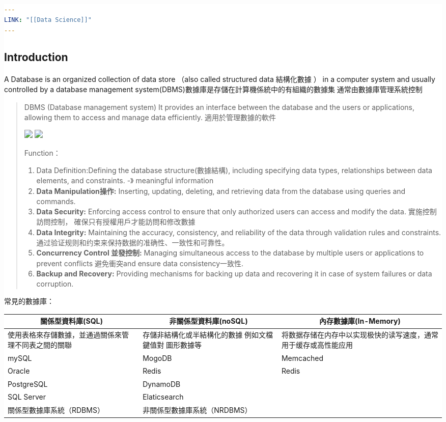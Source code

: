 ```yaml
---
LINK: "[[Data Science]]"
---
```


## Introduction

A Database is an organized collection of data store （also called structured data 結構化數據 ） in a computer system and usually controlled by a database management system(DBMS)數據庫是存儲在計算機係統中的有組織的數據集 通常由數據庫管理系統控制

> DBMS (Database management system) It provides an interface between the database and the users or applications, allowing them to access and manage data efficiently.
> 適用於管理數據的軟件
> 
> ![](PICTURE/Database/b4ca2c37f1039bcc471b23f398cf2128_MD5.jpeg)
> ![](PICTURE/Database/8fb8e013abbc6bfa70037dadfb7994eb_MD5.jpeg)
> 
> 
> Function：
> 
> 1. Data Definition:Defining the database structure(數據結構), including specifying data types, relationships between data elements, and constraints. -》 meaningful information
> 2. **Data Manipulation操作:** Inserting, updating, deleting, and retrieving data from the database using queries and commands.
> 3. **Data Security:** Enforcing access control to ensure that only authorized users can access and modify the data. 實施控制訪問控制， 確保只有授權用戶才能訪問和修改數據
> 4. **Data Integrity:** Maintaining the accuracy, consistency, and reliability of the data through validation rules and constraints. 通过验证规则和约束来保持数据的准确性、一致性和可靠性。
> 5. **Concurrency Control 並發控制:** Managing simultaneous access to the database by multiple users or applications to prevent conflicts 避免衝突and ensure data consistency一致性.
> 6. **Backup and Recovery:** Providing mechanisms for backing up data and recovering it in case of system failures or data corruption.





常見的數據庫：

|關係型資料庫(SQL)|非關係型資料庫(noSQL)|內存數據庫(In-Memory)|
|---|---|---|
|使用表格來存儲數據，並通過關係來管理不同表之間的關聯|存儲非結構化或半結構化的數據 例如文檔 鍵值對 圖形數據等|将数据存储在内存中以实现极快的读写速度，通常用于缓存或高性能应用|
|mySQL|MogoDB|Memcached|
|Oracle|Redis|Redis|
|PostgreSQL|DynamoDB||
|SQL Server|Elaticsearch||
|關係型數據庫系統（RDBMS）|非關係型數據庫系統（NRDBMS）||

